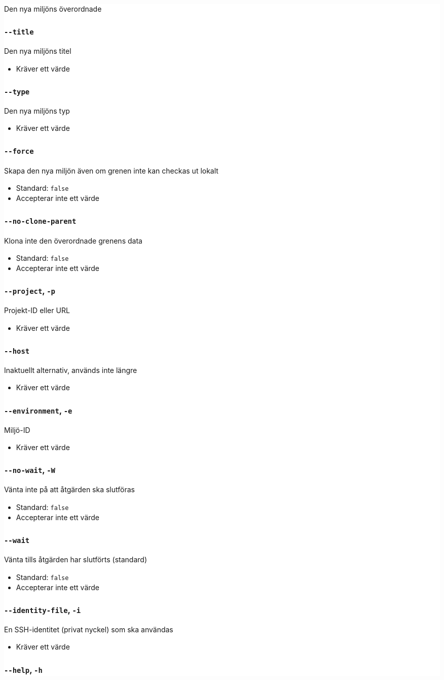 Den nya miljöns överordnade


### `--title`

Den nya miljöns titel

- Kräver ett värde

### `--type`

Den nya miljöns typ

- Kräver ett värde

### `--force`

Skapa den nya miljön även om grenen inte kan checkas ut lokalt

- Standard: `false`
- Accepterar inte ett värde

### `--no-clone-parent`

Klona inte den överordnade grenens data

- Standard: `false`
- Accepterar inte ett värde

### `--project`, `-p`

Projekt-ID eller URL

- Kräver ett värde

### `--host`

Inaktuellt alternativ, används inte längre

- Kräver ett värde

### `--environment`, `-e`

Miljö-ID

- Kräver ett värde

### `--no-wait`, `-W`

Vänta inte på att åtgärden ska slutföras

- Standard: `false`
- Accepterar inte ett värde

### `--wait`

Vänta tills åtgärden har slutförts (standard)

- Standard: `false`
- Accepterar inte ett värde

### `--identity-file`, `-i`

En SSH-identitet (privat nyckel) som ska användas

- Kräver ett värde

### `--help`, `-h`

